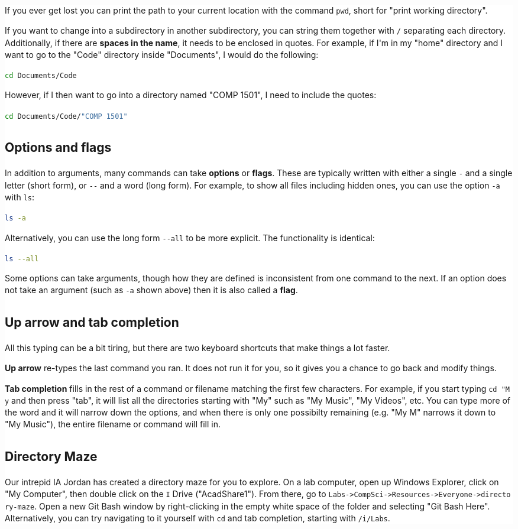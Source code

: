 If you ever get lost you can print the path to your current location with the command `pwd`, short for "print working directory".

If you want to change into a subdirectory in another subdirectory, you can string them together with `/` separating each directory. Additionally, if there are **spaces in the name**, it needs to be enclosed in quotes. For example, if I'm in my "home" directory and I want to go to the "Code" directory inside "Documents", I would do the following:

```bash
cd Documents/Code
```

However, if I then want to go into a directory named "COMP 1501", I need to include the quotes:

```bash
cd Documents/Code/"COMP 1501"
```

## Options and flags
In addition to arguments, many commands can take **options** or **flags**. These are typically written with either a single `-` and a single letter (short form), or `--` and a word (long form). For example, to show all files including hidden ones, you can use the option `-a` with `ls`:

```bash
ls -a
```

Alternatively, you can use the long form `--all` to be more explicit. The functionality is identical:

```bash
ls --all
```

Some options can take arguments, though how they are defined is inconsistent from one command to the next. If an option does not take an argument (such as `-a` shown above) then it is also called a **flag**.

## Up arrow and tab completion
All this typing can be a bit tiring, but there are two keyboard shortcuts that make things a lot faster.

**Up arrow** re-types the last command you ran. It does not run it for you, so it gives you a chance to go back and modify things.

**Tab completion** fills in the rest of a command or filename matching the first few characters. For example, if you start typing `cd "My` and then press "tab", it will list all the directories starting with "My" such as "My Music", "My Videos", etc. You can type more of the word and it will narrow down the options, and when there is only one possibilty remaining (e.g. "My M" narrows it down to "My Music"), the entire filename or command will fill in.

## Directory Maze
Our intrepid IA Jordan has created a directory maze for you to explore. On a lab computer, open up Windows Explorer, click on "My Computer", then double click on the `I` Drive ("AcadShare1"). From there, go to `Labs->CompSci->Resources->Everyone->directory-maze`. Open a new Git Bash window by right-clicking in the empty white space of the folder and selecting "Git Bash Here". Alternatively, you can try navigating to it yourself with `cd` and tab completion, starting with `/i/Labs`.
